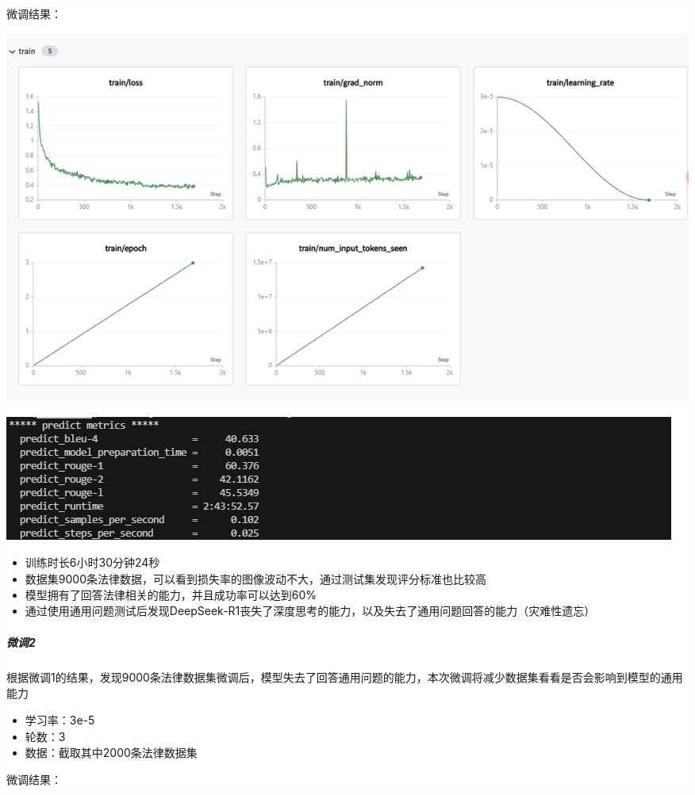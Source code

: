 微调结果：

![image-20250302155956800](images/image-20250302155956800.png)

![image-20250302184710742](images/image-20250302184710742.png)

- 训练时长6小时30分钟24秒
- 数据集9000条法律数据，可以看到损失率的图像波动不大，通过测试集发现评分标准也比较高
- 模型拥有了回答法律相关的能力，并且成功率可以达到60%
- 通过使用通用问题测试后发现DeepSeek-R1丧失了深度思考的能力，以及失去了通用问题回答的能力（灾难性遗忘）

##### 微调2

根据微调1的结果，发现9000条法律数据集微调后，模型失去了回答通用问题的能力，本次微调将减少数据集看看是否会影响到模型的通用能力

- 学习率：3e-5
- 轮数：3
- 数据：截取其中2000条法律数据集

微调结果：
